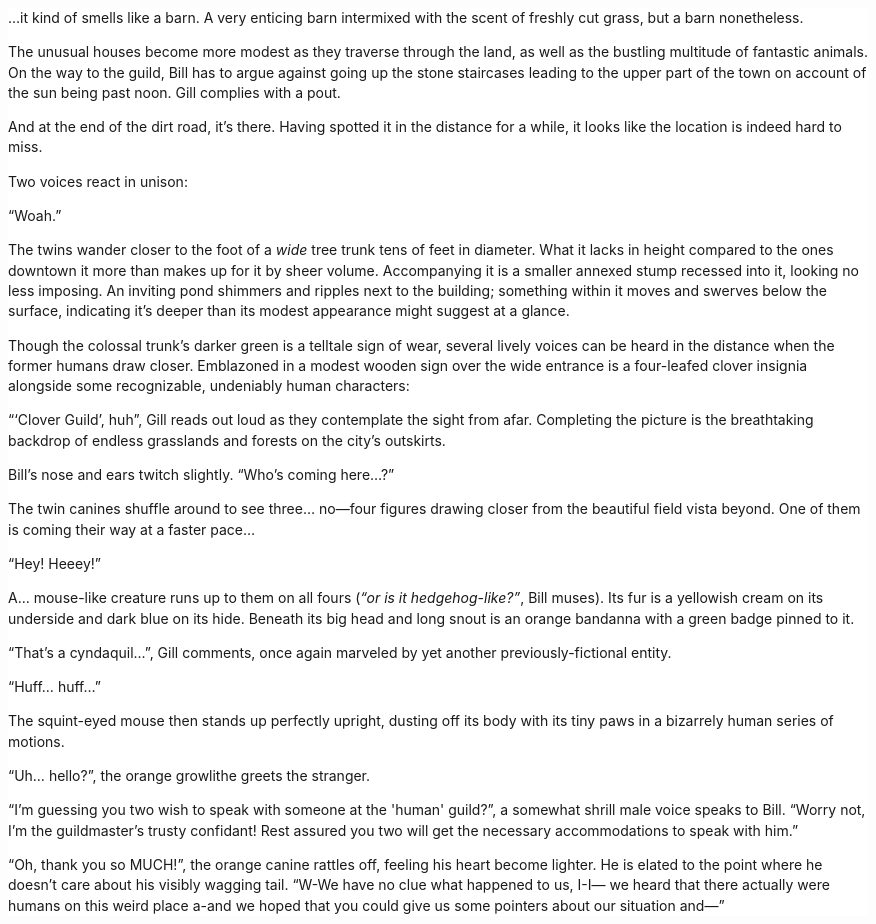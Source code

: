 …it kind of smells like a barn. A very enticing barn intermixed with the scent of freshly cut grass, but a barn nonetheless.

The unusual houses become more modest as they traverse through the land, as well as the bustling multitude of fantastic animals. On the way to the guild, Bill has to argue against going up the stone staircases leading to the upper part of the town on account of the sun being past noon. Gill complies with a pout.

And at the end of the dirt road, it’s there. Having spotted it in the distance for a while, it looks like the location is indeed hard to miss.

Two voices react in unison:

“Woah.”

The twins wander closer to the foot of a *wide* tree trunk tens of feet in diameter. What it lacks in height compared to the ones downtown it more than makes up for it by sheer volume. Accompanying it is a smaller annexed stump recessed into it, looking no less imposing. An inviting pond shimmers and ripples next to the building; something within it moves and swerves below the surface, indicating it’s deeper than its modest appearance might suggest at a glance.

Though the colossal trunk’s darker green is a telltale sign of wear, several lively voices can be heard in the distance when the former humans draw closer. Emblazoned in a modest wooden sign over the wide entrance is a four-leafed clover insignia alongside some recognizable, undeniably human characters:

“‘Clover Guild’, huh”, Gill reads out loud as they contemplate the sight from afar. Completing the picture is the breathtaking backdrop of endless grasslands and forests on the city’s outskirts.

Bill’s nose and ears twitch slightly. “Who’s coming here…?”

The twin canines shuffle around to see three… no—four figures drawing closer from the beautiful field vista beyond. One of them is coming their way at a faster pace…

“Hey! Heeey!”

A… mouse-like creature runs up to them on all fours (*“or is it hedgehog-like?”*, Bill muses). Its fur is a yellowish cream on its underside and dark blue on its hide. Beneath its big head and long snout is an orange bandanna with a green badge pinned to it.

“That’s a cyndaquil...”, Gill comments, once again marveled by yet another previously-fictional entity.

“Huff… huff…”

The squint-eyed mouse then stands up perfectly upright, dusting off its body with its tiny paws in a bizarrely human series of motions.

“Uh… hello?”, the orange growlithe greets the stranger.

“I’m guessing you two wish to speak with someone at the 'human' guild?”, a somewhat shrill male voice speaks to Bill. “Worry not, I’m the guildmaster’s trusty confidant! Rest assured you two will get the necessary accommodations to speak with him.”

“Oh, thank you so MUCH!”, the orange canine rattles off, feeling his heart become lighter. He is elated to the point where he doesn’t care about his visibly wagging tail. “W-We have no clue what happened to us, I-I— we heard that there actually were humans on this weird place a-and we hoped that you could give us some pointers about our situation and—”

